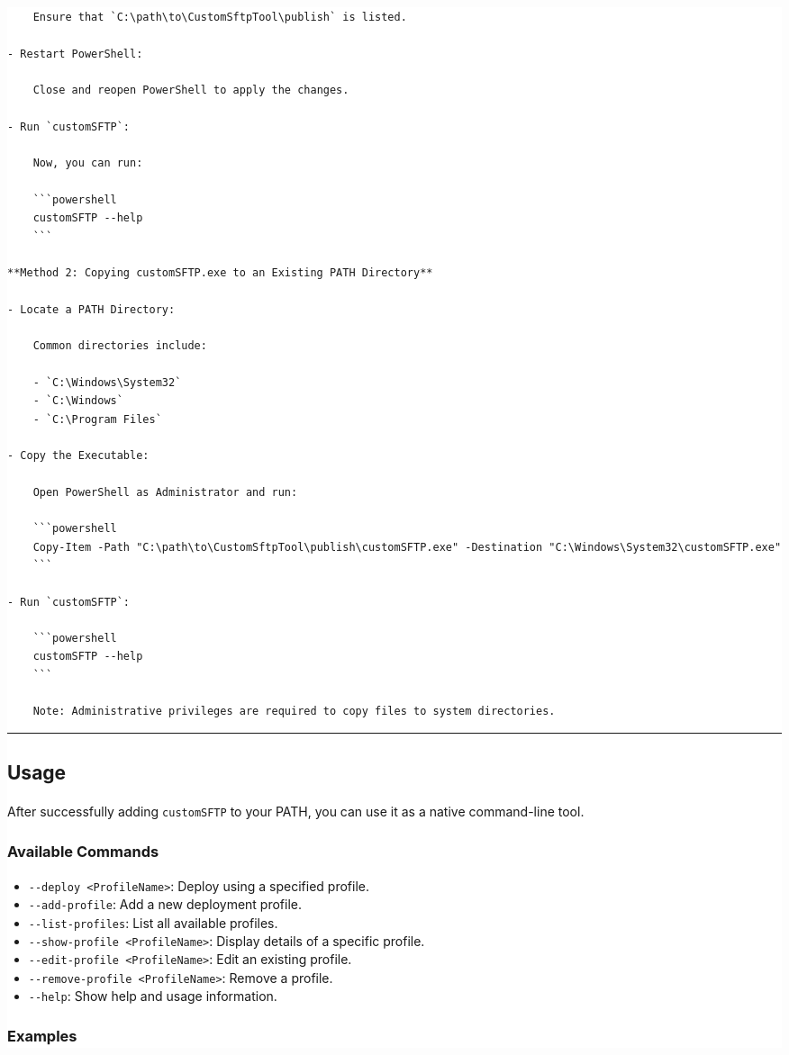         Ensure that `C:\path\to\CustomSftpTool\publish` is listed.

    - Restart PowerShell:

        Close and reopen PowerShell to apply the changes.

    - Run `customSFTP`:

        Now, you can run:

        ```powershell
        customSFTP --help
        ```

    **Method 2: Copying customSFTP.exe to an Existing PATH Directory**

    - Locate a PATH Directory:

        Common directories include:

        - `C:\Windows\System32`
        - `C:\Windows`
        - `C:\Program Files`

    - Copy the Executable:

        Open PowerShell as Administrator and run:

        ```powershell
        Copy-Item -Path "C:\path\to\CustomSftpTool\publish\customSFTP.exe" -Destination "C:\Windows\System32\customSFTP.exe"
        ```

    - Run `customSFTP`:

        ```powershell
        customSFTP --help
        ```

        Note: Administrative privileges are required to copy files to system directories.

---

## Usage

After successfully adding `customSFTP` to your PATH, you can use it as a native command-line tool.

### Available Commands

-   `--deploy <ProfileName>`: Deploy using a specified profile.
-   `--add-profile`: Add a new deployment profile.
-   `--list-profiles`: List all available profiles.
-   `--show-profile <ProfileName>`: Display details of a specific profile.
-   `--edit-profile <ProfileName>`: Edit an existing profile.
-   `--remove-profile <ProfileName>`: Remove a profile.
-   `--help`: Show help and usage information.

### Examples
